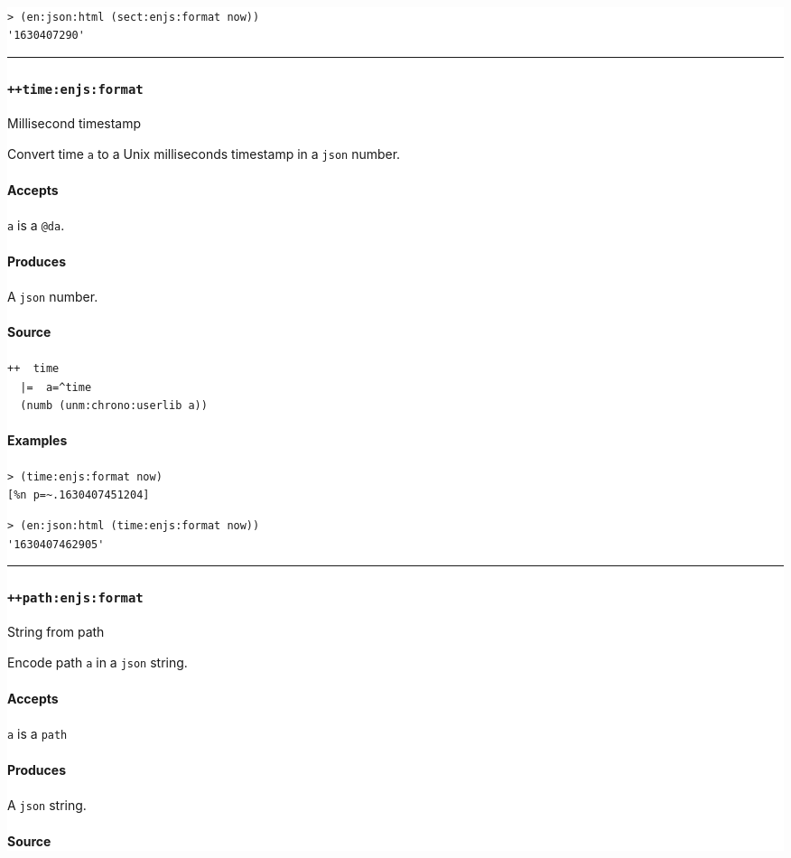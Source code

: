 ```
> (en:json:html (sect:enjs:format now))
'1630407290'
```

---

### `++time:enjs:format`

Millisecond timestamp

Convert time `a` to a Unix milliseconds timestamp in a `json` number.

#### Accepts

`a` is a `@da`.

#### Produces

A `json` number.

#### Source

```hoon
++  time
  |=  a=^time
  (numb (unm:chrono:userlib a))
```

#### Examples

```
> (time:enjs:format now)
[%n p=~.1630407451204]
```

```
> (en:json:html (time:enjs:format now))
'1630407462905'
```

---

### `++path:enjs:format`

String from path

Encode path `a` in a `json` string.

#### Accepts

`a` is a `path`

#### Produces

A `json` string.

#### Source
